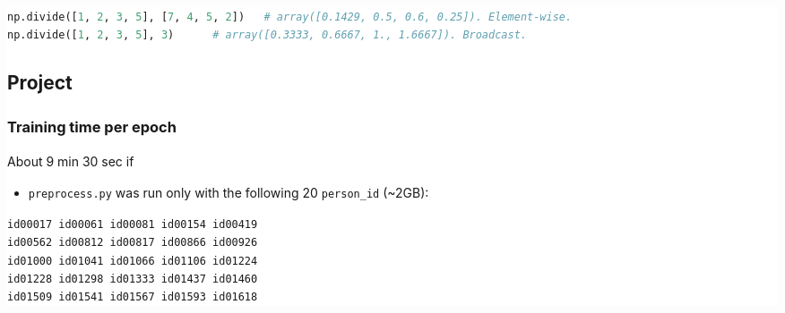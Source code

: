 ```python
np.divide([1, 2, 3, 5], [7, 4, 5, 2])	# array([0.1429, 0.5, 0.6, 0.25]). Element-wise.
np.divide([1, 2, 3, 5], 3)		# array([0.3333, 0.6667, 1., 1.6667]). Broadcast.
```
## Project
### Training time per epoch
About 9 min 30 sec if
* `preprocess.py` was run only with the following 20 `person_id` (~2GB):
```
id00017	id00061	id00081	id00154	id00419
id00562	id00812	id00817	id00866	id00926
id01000	id01041	id01066	id01106	id01224
id01228	id01298	id01333	id01437	id01460
id01509	id01541	id01567	id01593	id01618
```
